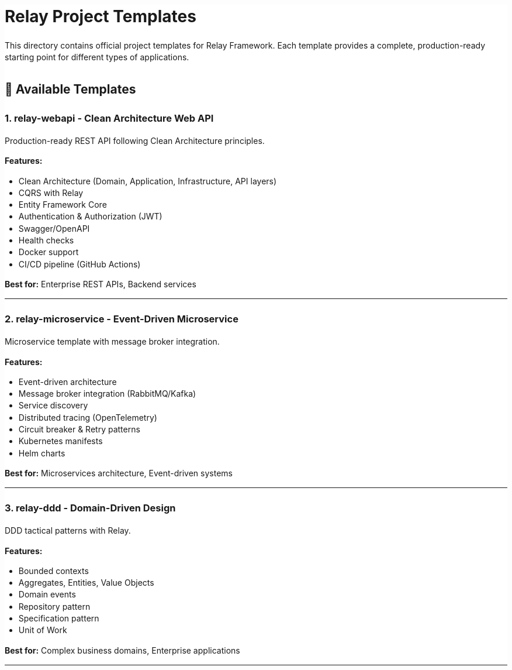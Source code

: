 # Relay Project Templates

This directory contains official project templates for Relay Framework. Each template provides a complete, production-ready starting point for different types of applications.

## 📁 Available Templates

### 1. **relay-webapi** - Clean Architecture Web API
Production-ready REST API following Clean Architecture principles.

**Features:**
- Clean Architecture (Domain, Application, Infrastructure, API layers)
- CQRS with Relay
- Entity Framework Core
- Authentication & Authorization (JWT)
- Swagger/OpenAPI
- Health checks
- Docker support
- CI/CD pipeline (GitHub Actions)

**Best for:** Enterprise REST APIs, Backend services

---

### 2. **relay-microservice** - Event-Driven Microservice
Microservice template with message broker integration.

**Features:**
- Event-driven architecture
- Message broker integration (RabbitMQ/Kafka)
- Service discovery
- Distributed tracing (OpenTelemetry)
- Circuit breaker & Retry patterns
- Kubernetes manifests
- Helm charts

**Best for:** Microservices architecture, Event-driven systems

---

### 3. **relay-ddd** - Domain-Driven Design
DDD tactical patterns with Relay.

**Features:**
- Bounded contexts
- Aggregates, Entities, Value Objects
- Domain events
- Repository pattern
- Specification pattern
- Unit of Work

**Best for:** Complex business domains, Enterprise applications

---